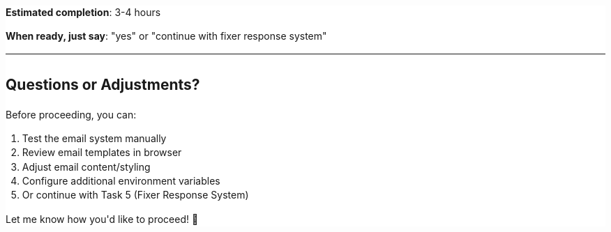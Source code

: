 **Estimated completion**: 3-4 hours

**When ready, just say**: "yes" or "continue with fixer response system"

---

## Questions or Adjustments?

Before proceeding, you can:

1. Test the email system manually
2. Review email templates in browser
3. Adjust email content/styling
4. Configure additional environment variables
5. Or continue with Task 5 (Fixer Response System)

Let me know how you'd like to proceed! 🎯
